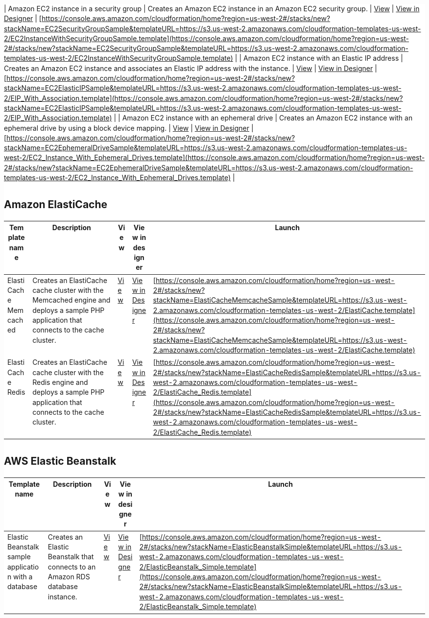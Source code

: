 | Amazon EC2 instance in a security group | Creates an Amazon EC2 instance in an Amazon EC2 security group\. | [View](https://s3.us-west-2.amazonaws.com/cloudformation-templates-us-west-2/EC2InstanceWithSecurityGroupSample.template) | [View in Designer](https://console.aws.amazon.com/cloudformation/designer/home?region=us-west-2&templateURL=https://s3.us-west-2.amazonaws.com/cloudformation-templates-us-west-2/EC2InstanceWithSecurityGroupSample.template) | [https://console.aws.amazon.com/cloudformation/home?region=us-west-2#/stacks/new?stackName=EC2SecurityGroupSample&templateURL=https://s3.us-west-2.amazonaws.com/cloudformation-templates-us-west-2/EC2InstanceWithSecurityGroupSample.template](https://console.aws.amazon.com/cloudformation/home?region=us-west-2#/stacks/new?stackName=EC2SecurityGroupSample&templateURL=https://s3.us-west-2.amazonaws.com/cloudformation-templates-us-west-2/EC2InstanceWithSecurityGroupSample.template) | 
| Amazon EC2 instance with an Elastic IP address | Creates an Amazon EC2 instance and associates an Elastic IP address with the instance\. | [View](https://s3.us-west-2.amazonaws.com/cloudformation-templates-us-west-2/EIP_With_Association.template) | [View in Designer](https://console.aws.amazon.com/cloudformation/designer/home?region=us-west-2&templateURL=https://s3.us-west-2.amazonaws.com/cloudformation-templates-us-west-2/EIP_With_Association.template) | [https://console.aws.amazon.com/cloudformation/home?region=us-west-2#/stacks/new?stackName=EC2ElasticIPSample&templateURL=https://s3.us-west-2.amazonaws.com/cloudformation-templates-us-west-2/EIP_With_Association.template](https://console.aws.amazon.com/cloudformation/home?region=us-west-2#/stacks/new?stackName=EC2ElasticIPSample&templateURL=https://s3.us-west-2.amazonaws.com/cloudformation-templates-us-west-2/EIP_With_Association.template) | 
| Amazon EC2 instance with an ephemeral drive | Creates an Amazon EC2 instance with an ephemeral drive by using a block device mapping\. | [View](https://s3.us-west-2.amazonaws.com/cloudformation-templates-us-west-2/EC2_Instance_With_Ephemeral_Drives.template) | [View in Designer](https://console.aws.amazon.com/cloudformation/designer/home?region=us-west-2&templateURL=https://s3.us-west-2.amazonaws.com/cloudformation-templates-us-west-2/EC2_Instance_With_Ephemeral_Drives.template) | [https://console.aws.amazon.com/cloudformation/home?region=us-west-2#/stacks/new?stackName=EC2EphemeralDriveSample&templateURL=https://s3.us-west-2.amazonaws.com/cloudformation-templates-us-west-2/EC2_Instance_With_Ephemeral_Drives.template](https://console.aws.amazon.com/cloudformation/home?region=us-west-2#/stacks/new?stackName=EC2EphemeralDriveSample&templateURL=https://s3.us-west-2.amazonaws.com/cloudformation-templates-us-west-2/EC2_Instance_With_Ephemeral_Drives.template) | 

## Amazon ElastiCache<a name="w10116ab1c35c58c13c19"></a>


| Template name | Description | View | View in designer | Launch | 
| --- | --- | --- | --- | --- | 
| ElastiCache Memcached | Creates an ElastiCache cache cluster with the Memcached engine and deploys a sample PHP application that connects to the cache cluster\. | [View](https://s3.us-west-2.amazonaws.com/cloudformation-templates-us-west-2/ElastiCache.template) | [View in Designer](https://console.aws.amazon.com/cloudformation/designer/home?region=us-west-2&templateURL=https://s3.us-west-2.amazonaws.com/cloudformation-templates-us-west-2/ElastiCache.template) | [https://console.aws.amazon.com/cloudformation/home?region=us-west-2#/stacks/new?stackName=ElastiCacheMemcacheSample&templateURL=https://s3.us-west-2.amazonaws.com/cloudformation-templates-us-west-2/ElastiCache.template](https://console.aws.amazon.com/cloudformation/home?region=us-west-2#/stacks/new?stackName=ElastiCacheMemcacheSample&templateURL=https://s3.us-west-2.amazonaws.com/cloudformation-templates-us-west-2/ElastiCache.template) | 
| ElastiCache Redis | Creates an ElastiCache cache cluster with the Redis engine and deploys a sample PHP application that connects to the cache cluster\. | [View](https://s3.us-west-2.amazonaws.com/cloudformation-templates-us-west-2/ElastiCache_Redis.template) | [View in Designer](https://console.aws.amazon.com/cloudformation/designer/home?region=us-west-2&templateURL=https://s3.us-west-2.amazonaws.com/cloudformation-templates-us-west-2/ElastiCache_Redis.template) | [https://console.aws.amazon.com/cloudformation/home?region=us-west-2#/stacks/new?stackName=ElastiCacheRedisSample&templateURL=https://s3.us-west-2.amazonaws.com/cloudformation-templates-us-west-2/ElastiCache_Redis.template](https://console.aws.amazon.com/cloudformation/home?region=us-west-2#/stacks/new?stackName=ElastiCacheRedisSample&templateURL=https://s3.us-west-2.amazonaws.com/cloudformation-templates-us-west-2/ElastiCache_Redis.template) | 

## AWS Elastic Beanstalk<a name="w10116ab1c35c58c13c21"></a>


| Template name | Description | View | View in designer | Launch | 
| --- | --- | --- | --- | --- | 
| Elastic Beanstalk sample application with a database | Creates an Elastic Beanstalk that connects to an Amazon RDS database instance\. | [View](https://s3.us-west-2.amazonaws.com/cloudformation-templates-us-west-2/ElasticBeanstalk_Simple.template) | [View in Designer](https://console.aws.amazon.com/cloudformation/designer/home?region=us-west-2&templateURL=https://s3.us-west-2.amazonaws.com/cloudformation-templates-us-west-2/ElasticBeanstalk_Simple.template) | [https://console.aws.amazon.com/cloudformation/home?region=us-west-2#/stacks/new?stackName=ElasticBeanstalkSimple&templateURL=https://s3.us-west-2.amazonaws.com/cloudformation-templates-us-west-2/ElasticBeanstalk_Simple.template](https://console.aws.amazon.com/cloudformation/home?region=us-west-2#/stacks/new?stackName=ElasticBeanstalkSimple&templateURL=https://s3.us-west-2.amazonaws.com/cloudformation-templates-us-west-2/ElasticBeanstalk_Simple.template) | 